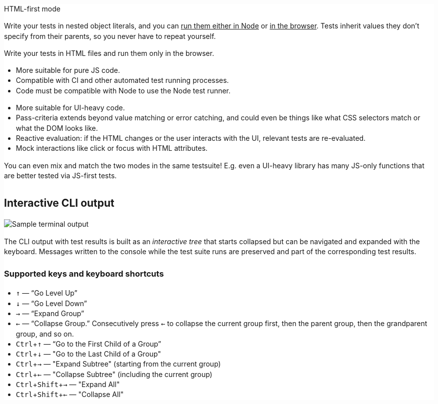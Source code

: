 HTML-first mode
</th>
</tr>
</thead>
	<tbody>
		<tr>
			<td>

Write your tests in nested object literals, and you can [run them either in Node](docs/run/node) or [in the browser](docs/run/html).
Tests inherit values they don’t specify from their parents, so you never have to repeat yourself.
</td>
<td>

Write your tests in HTML files and run them only in the browser.</td>
<tr>
<td>

* More suitable for pure JS code.
* Compatible with CI and other automated test running processes.
* Code must be compatible with Node to use the Node test runner.

</td>
<td>

* More suitable for UI-heavy code.
* Pass-criteria extends beyond value matching or error catching, and could even be things like what CSS selectors match or what the DOM looks like.
* Reactive evaluation: if the HTML changes or the user interacts with the UI, relevant tests are re-evaluated.
* Mock interactions like click or focus with HTML attributes.

</td>
</tr>
	</tbody>
</table>

You can even mix and match the two modes in the same testsuite!
E.g. even a UI-heavy library has many JS-only functions that are better tested via JS-first tests.

## Interactive CLI output

![Sample terminal output](assets/images/terminal-output.png)

The CLI output with test results is built as an _interactive tree_ that starts collapsed but can be navigated and expanded with the keyboard. Messages written to the console while the test suite runs are preserved and part of the corresponding test results.

<video controls>
	<source src="assets/videos/interactive-cli.mp4" type="video/mp4" />
</video>

### Supported keys and keyboard shortcuts

- <kbd>↑</kbd> — “Go Level Up”
- <kbd>↓</kbd> — “Go Level Down”
- <kbd>→</kbd> — “Expand Group”
- <kbd>←</kbd> — “Collapse Group.” Consecutively press <kbd>←</kbd> to collapse the current group first, then the parent group, then the grandparent group, and so on.
- <kbd>Ctrl</kbd>+<kbd>↑</kbd> — “Go to the First Child of a Group”
- <kbd>Ctrl</kbd>+<kbd>↓</kbd> — "Go to the Last Child of a Group"
- <kbd>Ctrl</kbd>+<kbd>→</kbd> — "Expand Subtree" (starting from the current group)
- <kbd>Ctrl</kbd>+<kbd>←</kbd> — "Collapse Subtree" (including the current group)
- <kbd>Ctrl</kbd>+<kbd>Shift</kbd>+<kbd>→</kbd> — "Expand All"
- <kbd>Ctrl</kbd>+<kbd>Shift</kbd>+<kbd>←</kbd> — "Collapse All"

